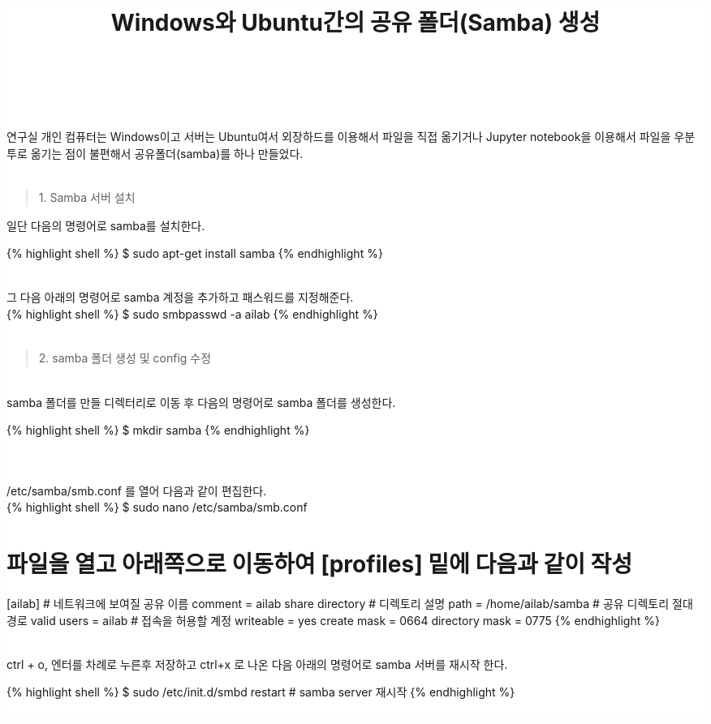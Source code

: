 ﻿---
layout: post
title: Windows와 Ubuntu간의 공유 폴더(Samba) 생성
comments: true
tags: [Ubuntu]
---

<br><br>

연구실 개인 컴퓨터는 Windows이고 서버는 Ubuntu여서 외장하드를 이용해서 파일을 직접 옮기거나 Jupyter notebook을 이용해서 파일을 우분투로 옮기는 점이 불편해서 <point>공유폴더(samba)</point>를 하나 만들었다.<br><br>

> <subtitle> 1. Samba 서버 설치

일단 다음의 명령어로 <point>samba</point>를 설치한다.<br>

{% highlight shell %}
$ sudo apt-get install samba
{% endhighlight %}
<br><br>

그 다음 아래의 명령어로 samba <point>계정을 추가하고 패스워드를 지정</point>해준다. <br>
{% highlight shell %}
$ sudo smbpasswd -a ailab
{% endhighlight %}
<br><br>

> <subtitle> 2. samba 폴더 생성 및 config 수정

<br>
samba 폴더를 만들 디렉터리로 이동 후 다음의 명령어로 <point>samba 폴더를 생성</point>한다.<br>

{% highlight shell %}
$ mkdir samba
{% endhighlight %}
<br><br>

<br><point>/etc/samba/smb.conf</point> 를 열어 다음과 같이 편집한다.<br>
{% highlight shell %}
$ sudo nano /etc/samba/smb.conf

# 파일을 열고 아래쪽으로 이동하여 [profiles] 밑에 다음과 같이 작성

[ailab]                            # 네트워크에 보여질 공유 이름
  comment = ailab share directory  # 디렉토리 설명
  path = /home/ailab/samba         # 공유 디렉토리 절대 경로
  valid users = ailab              # 접속을 허용할 계정
  writeable = yes
  create mask = 0664
  directory mask = 0775
{% endhighlight %}
<br><br>

ctrl + o, 엔터를 차례로 누른후 저장하고 ctrl+x 로 나온 다음 아래의 명령어로 <point>samba 서버를 재시작</point> 한다.<br>

{% highlight shell %}
$ sudo /etc/init.d/smbd restart     # samba server 재시작
{% endhighlight %}
<br><br>
